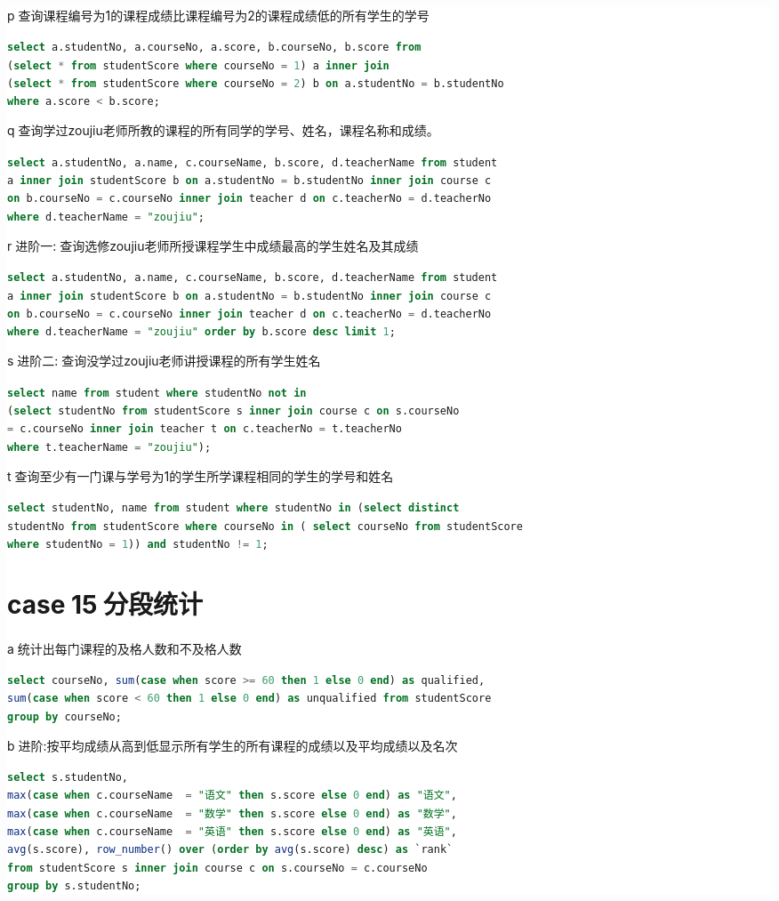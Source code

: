 
p 查询课程编号为1的课程成绩比课程编号为2的课程成绩低的所有学生的学号

```sql
select a.studentNo, a.courseNo, a.score, b.courseNo, b.score from
(select * from studentScore where courseNo = 1) a inner join 
(select * from studentScore where courseNo = 2) b on a.studentNo = b.studentNo 
where a.score < b.score;
```

q 查询学过zoujiu老师所教的课程的所有同学的学号、姓名，课程名称和成绩。

```sql
select a.studentNo, a.name, c.courseName, b.score, d.teacherName from student 
a inner join studentScore b on a.studentNo = b.studentNo inner join course c 
on b.courseNo = c.courseNo inner join teacher d on c.teacherNo = d.teacherNo
where d.teacherName = "zoujiu";
```

r 进阶一: 查询选修zoujiu老师所授课程学生中成绩最高的学生姓名及其成绩

```sql
select a.studentNo, a.name, c.courseName, b.score, d.teacherName from student 
a inner join studentScore b on a.studentNo = b.studentNo inner join course c 
on b.courseNo = c.courseNo inner join teacher d on c.teacherNo = d.teacherNo
where d.teacherName = "zoujiu" order by b.score desc limit 1;
```

s 进阶二: 查询没学过zoujiu老师讲授课程的所有学生姓名

```sql
select name from student where studentNo not in 
(select studentNo from studentScore s inner join course c on s.courseNo
= c.courseNo inner join teacher t on c.teacherNo = t.teacherNo 
where t.teacherName = "zoujiu");
```

t 查询至少有一门课与学号为1的学生所学课程相同的学生的学号和姓名

```sql
select studentNo, name from student where studentNo in (select distinct 
studentNo from studentScore where courseNo in ( select courseNo from studentScore
where studentNo = 1)) and studentNo != 1;
```

# case 15 分段统计

a 统计出每门课程的及格人数和不及格人数

```sql
select courseNo, sum(case when score >= 60 then 1 else 0 end) as qualified, 
sum(case when score < 60 then 1 else 0 end) as unqualified from studentScore
group by courseNo;
```

b 进阶:按平均成绩从高到低显示所有学生的所有课程的成绩以及平均成绩以及名次

```sql
select s.studentNo, 
max(case when c.courseName  = "语文" then s.score else 0 end) as "语文",
max(case when c.courseName  = "数学" then s.score else 0 end) as "数学",
max(case when c.courseName  = "英语" then s.score else 0 end) as "英语", 
avg(s.score), row_number() over (order by avg(s.score) desc) as `rank`
from studentScore s inner join course c on s.courseNo = c.courseNo 
group by s.studentNo;
```
